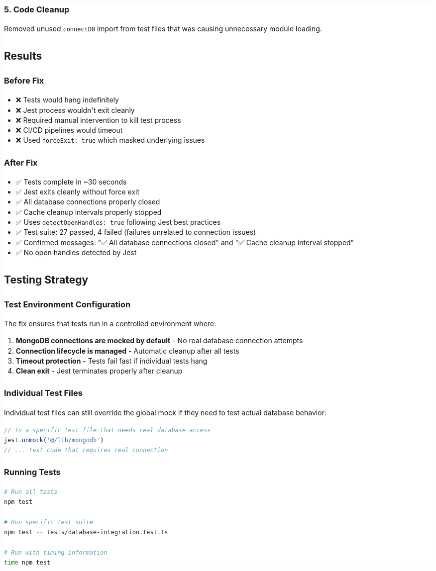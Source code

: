 ### 5. Code Cleanup
Removed unused `connectDB` import from test files that was causing unnecessary module loading.

## Results

### Before Fix
- ❌ Tests would hang indefinitely
- ❌ Jest process wouldn't exit cleanly
- ❌ Required manual intervention to kill test process
- ❌ CI/CD pipelines would timeout
- ❌ Used `forceExit: true` which masked underlying issues

### After Fix
- ✅ Tests complete in ~30 seconds
- ✅ Jest exits cleanly without force exit
- ✅ All database connections properly closed
- ✅ Cache cleanup intervals properly stopped
- ✅ Uses `detectOpenHandles: true` following Jest best practices
- ✅ Test suite: 27 passed, 4 failed (failures unrelated to connection issues)
- ✅ Confirmed messages: "✅ All database connections closed" and "✅ Cache cleanup interval stopped"
- ✅ No open handles detected by Jest

## Testing Strategy

### Test Environment Configuration
The fix ensures that tests run in a controlled environment where:

1. **MongoDB connections are mocked by default** - No real database connection attempts
2. **Connection lifecycle is managed** - Automatic cleanup after all tests
3. **Timeout protection** - Tests fail fast if individual tests hang
4. **Clean exit** - Jest terminates properly after cleanup

### Individual Test Files
Individual test files can still override the global mock if they need to test actual database behavior:

```javascript
// In a specific test file that needs real database access
jest.unmock('@/lib/mongodb')
// ... test code that requires real connection
```

### Running Tests
```bash
# Run all tests
npm test

# Run specific test suite
npm test -- tests/database-integration.test.ts

# Run with timing information
time npm test
```
